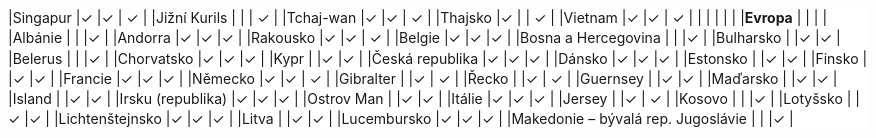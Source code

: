 |Singapur     |✓         |✓         |   ✓      |
|Jižní Kurils     |         |         |  ✓       |
|Tchaj-wan     |✓         |✓         |      ✓   |
|Thajsko     |✓         |         |    ✓     |
|Vietnam     |✓         |✓         |    ✓     |
|     |         |         |         |
|**Evropa**     |         |         |         |
|Albánie     |         |         |✓         |
|Andorra     |✓         |✓         |✓         |
|Rakousko     |✓         |✓         | ✓        |
|Belgie     |✓         |✓         |✓         |
|Bosna a Hercegovina     |         |         |✓         |
|Bulharsko     |         |✓         |✓         |
|Belerus     |         |         |✓         |
|Chorvatsko     |✓         |✓         |✓         |
|Kypr     |         |✓         |✓         |
|Česká republika     |✓         |✓         |✓         |
|Dánsko     |✓         |✓         |✓         |
|Estonsko     |         |✓         |✓         |
|Finsko     |         |✓         |✓         |
|Francie     |✓         |✓         |✓         |
|Německo     |✓         |✓         | ✓        |
|Gibralter     |         |✓         | ✓        |
|Řecko     |         |✓         | ✓        |
|Guernsey     |         |✓         |✓         |
|Maďarsko     |         |✓         |✓         |
|Island     |         |✓         |✓         |
|Irsku (republika)     |✓         |✓         |✓         |
|Ostrov Man     |         |✓         |✓         |
|Itálie     |✓         |✓         |✓         |
|Jersey     |         |✓         | ✓        |
|Kosovo     |         |         |✓        |
|Lotyšsko     |         |✓         |✓         |
|Lichtenštejnsko     |✓         |✓         |✓         |
|Litva     |         |✓         |✓         |
|Lucembursko     |✓         |✓         |✓         |
|Makedonie – bývalá rep. Jugoslávie     |         |         |✓         |